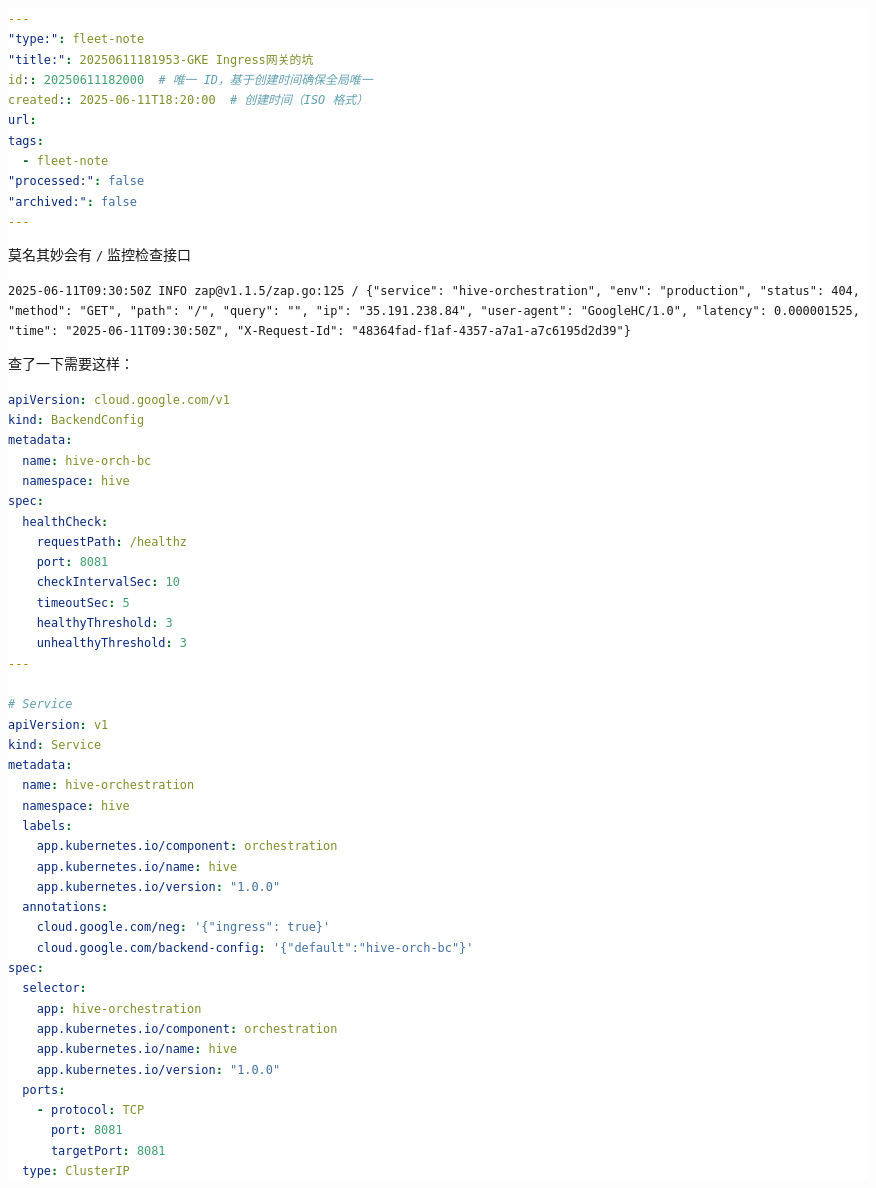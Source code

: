 ```yaml
---
"type:": fleet-note
"title:": 20250611181953-GKE Ingress网关的坑
id:: 20250611182000  # 唯一 ID，基于创建时间确保全局唯一
created:: 2025-06-11T18:20:00  # 创建时间（ISO 格式）
url: 
tags:
  - fleet-note
"processed:": false
"archived:": false
---
```


莫名其妙会有 `/` 监控检查接口


```shell
2025-06-11T09:30:50Z INFO zap@v1.1.5/zap.go:125 / {"service": "hive-orchestration", "env": "production", "status": 404, "method": "GET", "path": "/", "query": "", "ip": "35.191.238.84", "user-agent": "GoogleHC/1.0", "latency": 0.000001525, "time": "2025-06-11T09:30:50Z", "X-Request-Id": "48364fad-f1af-4357-a7a1-a7c6195d2d39"}
```


查了一下需要这样：

```yaml
apiVersion: cloud.google.com/v1
kind: BackendConfig
metadata:
  name: hive-orch-bc
  namespace: hive
spec:
  healthCheck:
    requestPath: /healthz
    port: 8081
    checkIntervalSec: 10
    timeoutSec: 5
    healthyThreshold: 3
    unhealthyThreshold: 3
---

# Service
apiVersion: v1
kind: Service
metadata:
  name: hive-orchestration
  namespace: hive
  labels:
    app.kubernetes.io/component: orchestration
    app.kubernetes.io/name: hive
    app.kubernetes.io/version: "1.0.0"
  annotations:
    cloud.google.com/neg: '{"ingress": true}'
    cloud.google.com/backend-config: '{"default":"hive-orch-bc"}'
spec:
  selector:
    app: hive-orchestration
    app.kubernetes.io/component: orchestration
    app.kubernetes.io/name: hive
    app.kubernetes.io/version: "1.0.0"
  ports:
    - protocol: TCP
      port: 8081
      targetPort: 8081
  type: ClusterIP
```